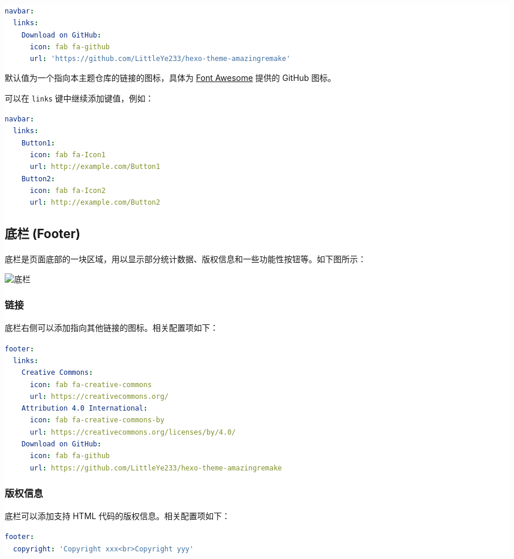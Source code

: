 ```yml
navbar:
  links:
    Download on GitHub:
      icon: fab fa-github
      url: 'https://github.com/LittleYe233/hexo-theme-amazingremake'
```

默认值为一个指向本主题仓库的链接的图标，具体为 [Font Awesome](https://fontawesome.com/) 提供的 GitHub 图标。

可以在 `links` 键中继续添加键值，例如：

```yml
navbar:
  links:
    Button1:
      icon: fab fa-Icon1
      url: http://example.com/Button1
    Button2:
      icon: fab fa-Icon2
      url: http://example.com/Button2
```

## 底栏 (Footer)

底栏是页面底部的一块区域，用以显示部分统计数据、版权信息和一些功能性按钮等。如下图所示：

![底栏](https://s4.ax1x.com/2022/02/09/H8mSpQ.png)

### 链接

底栏右侧可以添加指向其他链接的图标。相关配置项如下：

```yml
footer:
  links:
    Creative Commons:
      icon: fab fa-creative-commons
      url: https://creativecommons.org/
    Attribution 4.0 International:
      icon: fab fa-creative-commons-by
      url: https://creativecommons.org/licenses/by/4.0/
    Download on GitHub:
      icon: fab fa-github
      url: https://github.com/LittleYe233/hexo-theme-amazingremake
```

### 版权信息

底栏可以添加支持 HTML 代码的版权信息。相关配置项如下：

```yml
footer:
  copyright: 'Copyright xxx<br>Copyright yyy'
```
